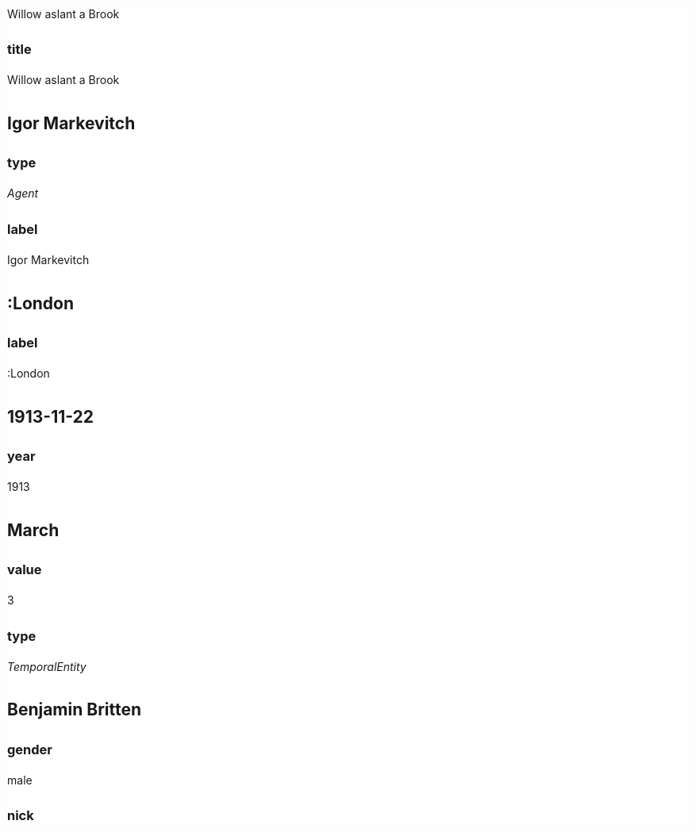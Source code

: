 
Willow aslant a Brook

### title


Willow aslant a Brook

## Igor Markevitch

### type


*Agent*

### label


Igor Markevitch

## :London

### label


:London

## 1913-11-22

### year


1913

## March

### value


3

### type


*TemporalEntity*

## Benjamin Britten

### gender


male

### nick
